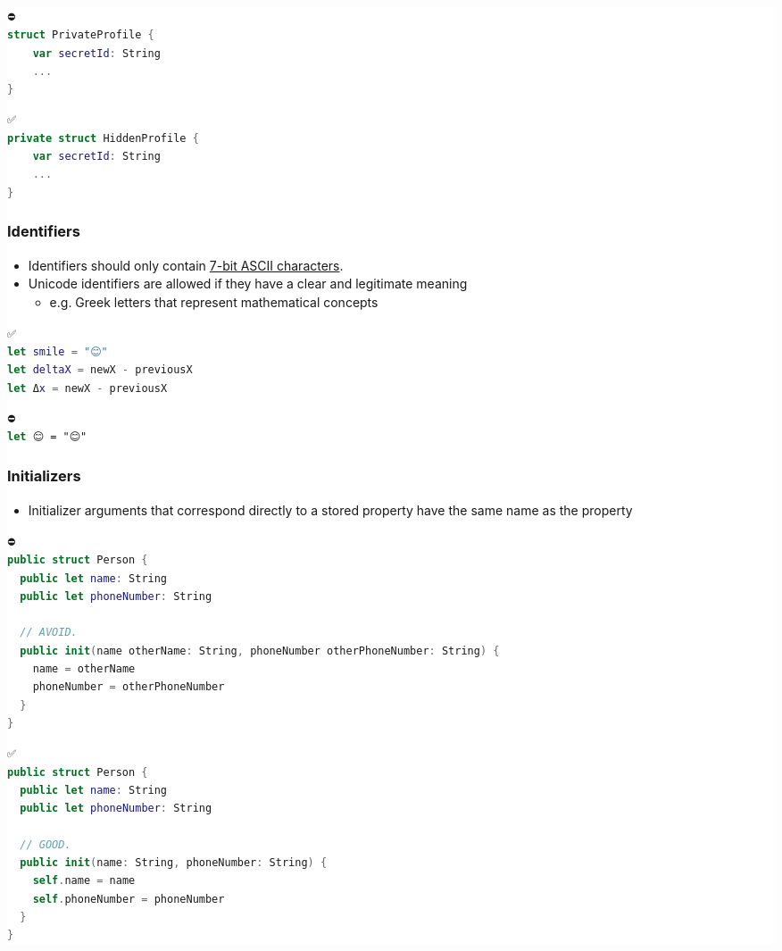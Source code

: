 
```swift
⛔️
struct PrivateProfile {
    var secretId: String
    ...
}
```

```swift
✅
private struct HiddenProfile {
    var secretId: String
    ...
}
```

### Identifiers

- Identifiers should only contain [7-bit ASCII characters](https://www.sciencebuddies.org/science-fair-projects/references/ascii-table).
- Unicode identifiers are allowed if they have a clear and legitimate meaning
    - e.g. Greek letters that represent mathematical concepts


```swift
✅
let smile = "😊"
let deltaX = newX - previousX
let Δx = newX - previousX
```

```swift
⛔️
let 😊 = "😊"
```

### Initializers
- Initializer arguments that correspond directly to a stored property have the same name as the property

```swift
⛔️
public struct Person {
  public let name: String
  public let phoneNumber: String

  // AVOID.
  public init(name otherName: String, phoneNumber otherPhoneNumber: String) {
    name = otherName
    phoneNumber = otherPhoneNumber
  }
}
```
```swift
✅
public struct Person {
  public let name: String
  public let phoneNumber: String

  // GOOD.
  public init(name: String, phoneNumber: String) {
    self.name = name
    self.phoneNumber = phoneNumber
  }
}
```
